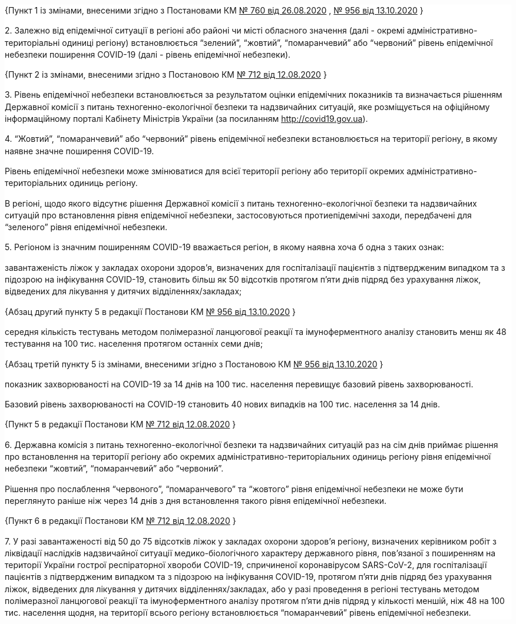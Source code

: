 {Пункт 1 із змінами, внесеними згідно з Постановами КМ [№ 760 від 26.08.2020](/go/760-2020-%D0%BF) , [№ 956 від 13.10.2020](/go/956-2020-%D0%BF) }

2\. Залежно від епідемічної ситуації в регіоні або районі чи місті обласного значення (далі - окремі адміністративно-територіальні одиниці регіону) встановлюється “зелений”, “жовтий”, “помаранчевий” або “червоний” рівень епідемічної небезпеки поширення COVID-19 (далі - рівень епідемічної небезпеки).

{Пункт 2 із змінами, внесеними згідно з Постановою КМ [№ 712 від 12.08.2020](/go/712-2020-%D0%BF) }

3\. Рівень епідемічної небезпеки встановлюється за результатом оцінки епідемічних показників та визначається рішенням Державної комісії з питань техногенно-екологічної безпеки та надзвичайних ситуацій, яке розміщується на офіційному інформаційному порталі Кабінету Міністрів України (за посиланням http://covid19.gov.ua).

4\. “Жовтий”, “помаранчевий” або “червоний” рівень епідемічної небезпеки встановлюється на території регіону, в якому наявне значне поширення COVID-19.

Рівень епідемічної небезпеки може змінюватися для всієї території регіону або території окремих адміністративно-територіальних одиниць регіону.

В регіоні, щодо якого відсутнє рішення Державної комісії з питань техногенно-екологічної безпеки та надзвичайних ситуацій про встановлення рівня епідемічної небезпеки, застосовуються протиепідемічні заходи, передбачені для “зеленого” рівня епідемічної небезпеки.

5\. Регіоном із значним поширенням COVID-19 вважається регіон, в якому наявна хоча б одна з таких ознак:

завантаженість ліжок у закладах охорони здоров’я, визначених для госпіталізації пацієнтів з підтвердженим випадком та з підозрою на інфікування COVID-19, становить більш як 50 відсотків протягом п’яти днів підряд без урахування ліжок, відведених для лікування у дитячих відділеннях/закладах;

{Абзац другий пункту 5 в редакції Постанови КМ [№ 956 від 13.10.2020](/go/956-2020-%D0%BF) }

середня кількість тестувань методом полімеразної ланцюгової реакції та імуноферментного аналізу становить менш як 48 тестування на 100 тис. населення протягом останніх семи днів;

{Абзац третій пункту 5 із змінами, внесеними згідно з Постановою КМ [№ 956 від 13.10.2020](/go/956-2020-%D0%BF) }

показник захворюваності на COVID-19 за 14 днів на 100 тис. населення перевищує базовий рівень захворюваності.

Базовий рівень захворюваності на COVID-19 становить 40 нових випадків на 100 тис. населення за 14 днів.

{Пункт 5 в редакції Постанови КМ [№ 712 від 12.08.2020](/go/712-2020-%D0%BF) }

6\. Державна комісія з питань техногенно-екологічної безпеки та надзвичайних ситуацій раз на сім днів приймає рішення про встановлення на території регіону або окремих адміністративно-територіальних одиниць регіону рівня епідемічної небезпеки “жовтий”, “помаранчевий” або “червоний”.

Рішення про послаблення “червоного”, “помаранчевого” та “жовтого” рівня епідемічної небезпеки не може бути переглянуто раніше ніж через 14 днів з дня встановлення такого рівня епідемічної небезпеки.

{Пункт 6 в редакції Постанови КМ [№ 712 від 12.08.2020](/go/712-2020-%D0%BF) }

7\. У разі завантаженості від 50 до 75 відсотків ліжок у закладах охорони здоров’я регіону, визначених керівником робіт з ліквідації наслідків надзвичайної ситуації медико-біологічного характеру державного рівня, пов’язаної з поширенням на території України гострої респіраторної хвороби COVID-19, спричиненої коронавірусом SARS-CoV-2, для госпіталізації пацієнтів з підтвердженим випадком та з підозрою на інфікування COVID-19, протягом п’яти днів підряд без урахування ліжок, відведених для лікування у дитячих відділеннях/закладах, або у разі проведення в регіоні тестувань методом полімеразної ланцюгової реакції та імуноферментного аналізу протягом п’яти днів підряд у кількості меншій, ніж 48 на 100 тис. населення щодня, на території всього регіону встановлюється “помаранчевий” рівень епідемічної небезпеки.
